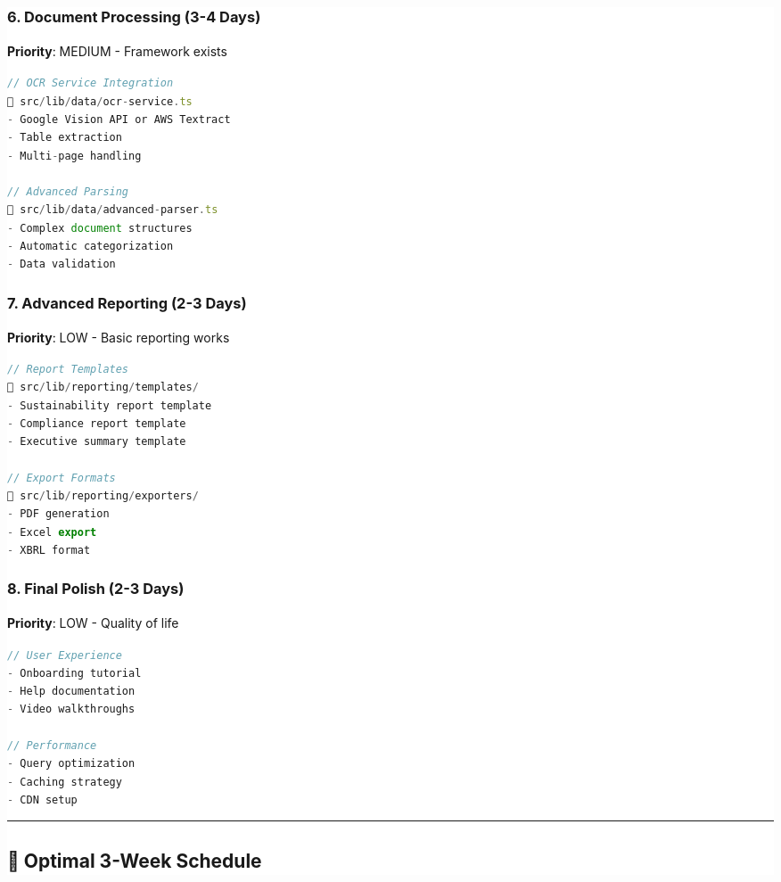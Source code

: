 ### 6. Document Processing (3-4 Days)
**Priority**: MEDIUM - Framework exists

```typescript
// OCR Service Integration
📁 src/lib/data/ocr-service.ts
- Google Vision API or AWS Textract
- Table extraction
- Multi-page handling

// Advanced Parsing
📁 src/lib/data/advanced-parser.ts
- Complex document structures
- Automatic categorization
- Data validation
```

### 7. Advanced Reporting (2-3 Days)
**Priority**: LOW - Basic reporting works

```typescript
// Report Templates
📁 src/lib/reporting/templates/
- Sustainability report template
- Compliance report template
- Executive summary template

// Export Formats
📁 src/lib/reporting/exporters/
- PDF generation
- Excel export
- XBRL format
```

### 8. Final Polish (2-3 Days)
**Priority**: LOW - Quality of life

```typescript
// User Experience
- Onboarding tutorial
- Help documentation
- Video walkthroughs

// Performance
- Query optimization
- Caching strategy
- CDN setup
```

---

## 📅 Optimal 3-Week Schedule
